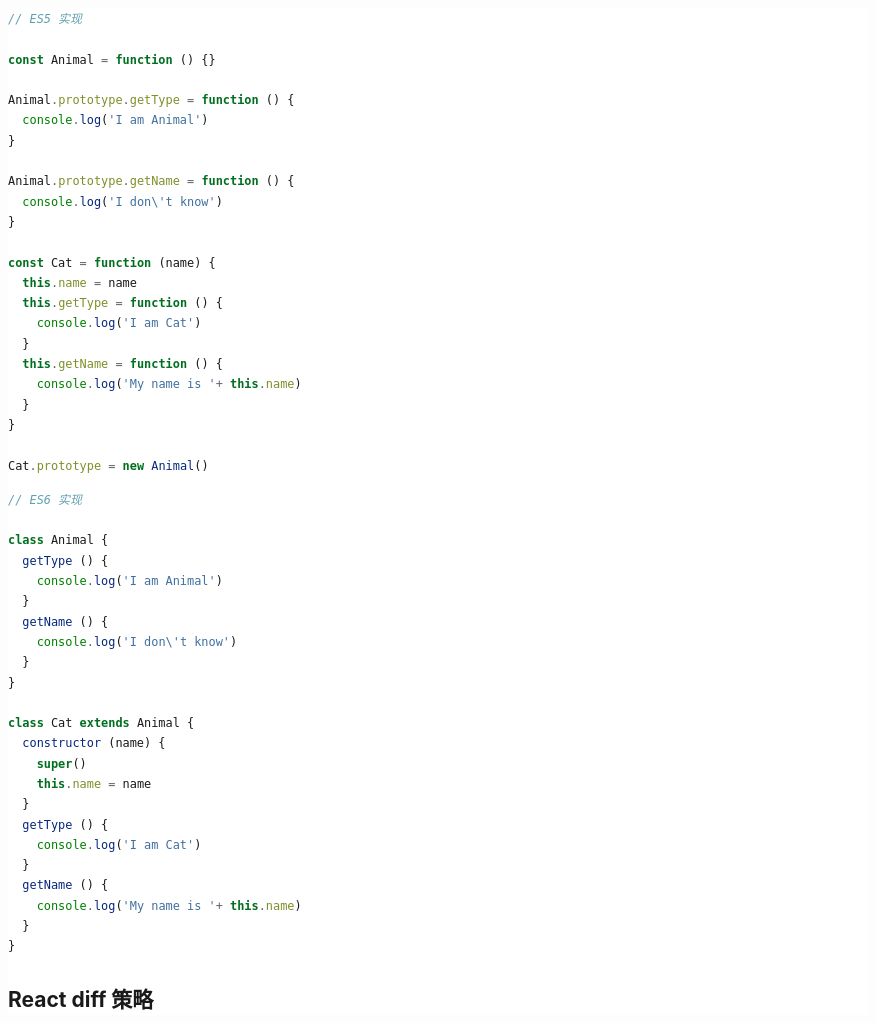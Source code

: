 ```javascript
// ES5 实现

const Animal = function () {}

Animal.prototype.getType = function () {
  console.log('I am Animal')
}

Animal.prototype.getName = function () {
  console.log('I don\'t know')
}

const Cat = function (name) {
  this.name = name
  this.getType = function () {
    console.log('I am Cat')
  }
  this.getName = function () {
    console.log('My name is '+ this.name)
  }
}

Cat.prototype = new Animal()
```

```javascript
// ES6 实现

class Animal {
  getType () {
    console.log('I am Animal')
  }
  getName () {
    console.log('I don\'t know')
  }
}

class Cat extends Animal {
  constructor (name) {
    super()
    this.name = name
  }
  getType () {
    console.log('I am Cat')
  }
  getName () {
    console.log('My name is '+ this.name)
  }
}
```

## React diff 策略
